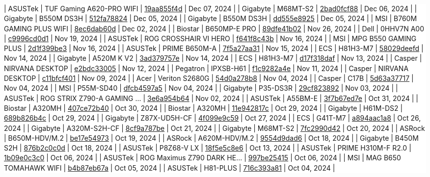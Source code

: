 | ASUSTek       | TUF Gaming A620-PRO WIFI    | [19aa855f4d](https://linux-hardware.org/?probe=19aa855f4d) | Dec 07, 2024 |
| Gigabyte      | M68MT-S2                    | [2bad0fcf88](https://linux-hardware.org/?probe=2bad0fcf88) | Dec 06, 2024 |
| Gigabyte      | B550M DS3H                  | [512fa78824](https://linux-hardware.org/?probe=512fa78824) | Dec 05, 2024 |
| Gigabyte      | B550M DS3H                  | [dd555e8925](https://linux-hardware.org/?probe=dd555e8925) | Dec 05, 2024 |
| MSI           | B760M GAMING PLUS WIFI      | [8ec6dab60d](https://linux-hardware.org/?probe=8ec6dab60d) | Dec 02, 2024 |
| Biostar       | B650MP-E PRO                | [89dfe41b02](https://linux-hardware.org/?probe=89dfe41b02) | Nov 26, 2024 |
| Dell          | 0HHV7N A00                  | [c9996cd0d1](https://linux-hardware.org/?probe=c9996cd0d1) | Nov 19, 2024 |
| ASUSTek       | ROG CROSSHAIR VI HERO       | [f641f8c43b](https://linux-hardware.org/?probe=f641f8c43b) | Nov 16, 2024 |
| MSI           | MPG B550 GAMING PLUS        | [2d1f399be3](https://linux-hardware.org/?probe=2d1f399be3) | Nov 16, 2024 |
| ASUSTek       | PRIME B650M-A               | [7f5a27aa31](https://linux-hardware.org/?probe=7f5a27aa31) | Nov 15, 2024 |
| ECS           | H81H3-M7                    | [58029deefd](https://linux-hardware.org/?probe=58029deefd) | Nov 14, 2024 |
| Gigabyte      | A520M K V2                  | [3ad379757e](https://linux-hardware.org/?probe=3ad379757e) | Nov 14, 2024 |
| ECS           | H81H3-M7                    | [d17f318daf](https://linux-hardware.org/?probe=d17f318daf) | Nov 13, 2024 |
| Casper        | NIRVANA DESKTOP             | [e2bdc33005](https://linux-hardware.org/?probe=e2bdc33005) | Nov 12, 2024 |
| Pegatron      | IPXSB-H61                   | [f1c9282a4e](https://linux-hardware.org/?probe=f1c9282a4e) | Nov 11, 2024 |
| Casper        | NIRVANA DESKTOP             | [c11bfcf401](https://linux-hardware.org/?probe=c11bfcf401) | Nov 09, 2024 |
| Acer          | Veriton S2680G              | [54d0a278b8](https://linux-hardware.org/?probe=54d0a278b8) | Nov 04, 2024 |
| Casper        | C17B                        | [5d63a37717](https://linux-hardware.org/?probe=5d63a37717) | Nov 04, 2024 |
| MSI           | P55M-SD40                   | [dfcb4597a5](https://linux-hardware.org/?probe=dfcb4597a5) | Nov 04, 2024 |
| Gigabyte      | P35-DS3R                    | [29cf823892](https://linux-hardware.org/?probe=29cf823892) | Nov 03, 2024 |
| ASUSTek       | ROG STRIX Z790-A GAMING ... | [3e6a954b64](https://linux-hardware.org/?probe=3e6a954b64) | Nov 02, 2024 |
| ASUSTek       | A55BM-E                     | [3f7b67ed7e](https://linux-hardware.org/?probe=3f7b67ed7e) | Oct 31, 2024 |
| Biostar       | A320MH                      | [407ce72b40](https://linux-hardware.org/?probe=407ce72b40) | Oct 30, 2024 |
| Biostar       | A320MH                      | [11e942817c](https://linux-hardware.org/?probe=11e942817c) | Oct 29, 2024 |
| Gigabyte      | H61M-DS2                    | [689b826b4c](https://linux-hardware.org/?probe=689b826b4c) | Oct 29, 2024 |
| Gigabyte      | Z87X-UD5H-CF                | [4f099e9c59](https://linux-hardware.org/?probe=4f099e9c59) | Oct 27, 2024 |
| ECS           | G41T-M7                     | [a894aac1a8](https://linux-hardware.org/?probe=a894aac1a8) | Oct 26, 2024 |
| Gigabyte      | A320M-S2H-CF                | [8cf9a787be](https://linux-hardware.org/?probe=8cf9a787be) | Oct 21, 2024 |
| Gigabyte      | M68MT-S2                    | [7fc2990d42](https://linux-hardware.org/?probe=7fc2990d42) | Oct 20, 2024 |
| ASRock        | B650M-HDV/M.2               | [be17e54973](https://linux-hardware.org/?probe=be17e54973) | Oct 19, 2024 |
| ASRock        | A620M-HDV/M.2               | [9554d9dad6](https://linux-hardware.org/?probe=9554d9dad6) | Oct 18, 2024 |
| Gigabyte      | B450M S2H                   | [876b2c0c0d](https://linux-hardware.org/?probe=876b2c0c0d) | Oct 18, 2024 |
| ASUSTek       | P8Z68-V LX                  | [18f5e5c8e6](https://linux-hardware.org/?probe=18f5e5c8e6) | Oct 13, 2024 |
| ASUSTek       | PRIME H310M-F R2.0          | [1b09e0c3c0](https://linux-hardware.org/?probe=1b09e0c3c0) | Oct 06, 2024 |
| ASUSTek       | ROG Maximus Z790 DARK HE... | [997be25415](https://linux-hardware.org/?probe=997be25415) | Oct 06, 2024 |
| MSI           | MAG B650 TOMAHAWK WIFI      | [b4b87eb67a](https://linux-hardware.org/?probe=b4b87eb67a) | Oct 05, 2024 |
| ASUSTek       | H81-PLUS                    | [716c393a81](https://linux-hardware.org/?probe=716c393a81) | Oct 04, 2024 |